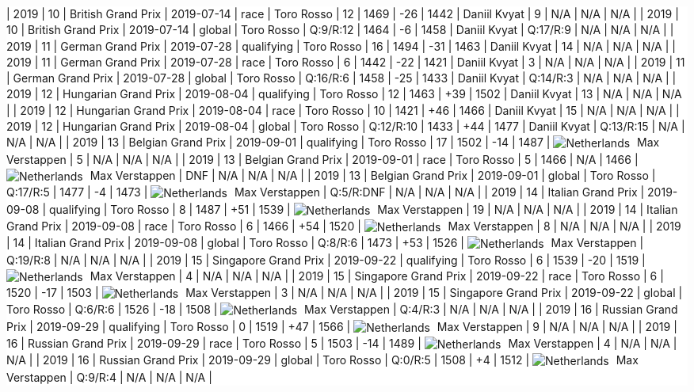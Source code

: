| 2019 | 10 | British Grand Prix | 2019-07-14 | race | Toro Rosso | 12 | 1469 | -26 | 1442 | Daniil Kvyat | 9 | N/A | N/A | N/A |
| 2019 | 10 | British Grand Prix | 2019-07-14 | global | Toro Rosso | Q:9/R:12 | 1464 | -6 | 1458 | Daniil Kvyat | Q:17/R:9 | N/A | N/A | N/A |
| 2019 | 11 | German Grand Prix | 2019-07-28 | qualifying | Toro Rosso | 16 | 1494 | -31 | 1463 | Daniil Kvyat | 14 | N/A | N/A | N/A |
| 2019 | 11 | German Grand Prix | 2019-07-28 | race | Toro Rosso | 6 | 1442 | -22 | 1421 | Daniil Kvyat | 3 | N/A | N/A | N/A |
| 2019 | 11 | German Grand Prix | 2019-07-28 | global | Toro Rosso | Q:16/R:6 | 1458 | -25 | 1433 | Daniil Kvyat | Q:14/R:3 | N/A | N/A | N/A |
| 2019 | 12 | Hungarian Grand Prix | 2019-08-04 | qualifying | Toro Rosso | 12 | 1463 | +39 | 1502 | Daniil Kvyat | 13 | N/A | N/A | N/A |
| 2019 | 12 | Hungarian Grand Prix | 2019-08-04 | race | Toro Rosso | 10 | 1421 | +46 | 1466 | Daniil Kvyat | 15 | N/A | N/A | N/A |
| 2019 | 12 | Hungarian Grand Prix | 2019-08-04 | global | Toro Rosso | Q:12/R:10 | 1433 | +44 | 1477 | Daniil Kvyat | Q:13/R:15 | N/A | N/A | N/A |
| 2019 | 13 | Belgian Grand Prix | 2019-09-01 | qualifying | Toro Rosso | 17 | 1502 | -14 | 1487 | <img src="https://upload.wikimedia.org/wikipedia/commons/2/20/Flag_of_the_Netherlands.svg" alt="Netherlands" width="20" height="auto" style="vertical-align: middle; margin-right: 5px;" onerror="this.outerHTML='🇳🇱'; this.style.marginRight='5px';"/> Max Verstappen | 5 | N/A | N/A | N/A |
| 2019 | 13 | Belgian Grand Prix | 2019-09-01 | race | Toro Rosso | 5 | 1466 | N/A | 1466 | <img src="https://upload.wikimedia.org/wikipedia/commons/2/20/Flag_of_the_Netherlands.svg" alt="Netherlands" width="20" height="auto" style="vertical-align: middle; margin-right: 5px;" onerror="this.outerHTML='🇳🇱'; this.style.marginRight='5px';"/> Max Verstappen | DNF | N/A | N/A | N/A |
| 2019 | 13 | Belgian Grand Prix | 2019-09-01 | global | Toro Rosso | Q:17/R:5 | 1477 | -4 | 1473 | <img src="https://upload.wikimedia.org/wikipedia/commons/2/20/Flag_of_the_Netherlands.svg" alt="Netherlands" width="20" height="auto" style="vertical-align: middle; margin-right: 5px;" onerror="this.outerHTML='🇳🇱'; this.style.marginRight='5px';"/> Max Verstappen | Q:5/R:DNF | N/A | N/A | N/A |
| 2019 | 14 | Italian Grand Prix | 2019-09-08 | qualifying | Toro Rosso | 8 | 1487 | +51 | 1539 | <img src="https://upload.wikimedia.org/wikipedia/commons/2/20/Flag_of_the_Netherlands.svg" alt="Netherlands" width="20" height="auto" style="vertical-align: middle; margin-right: 5px;" onerror="this.outerHTML='🇳🇱'; this.style.marginRight='5px';"/> Max Verstappen | 19 | N/A | N/A | N/A |
| 2019 | 14 | Italian Grand Prix | 2019-09-08 | race | Toro Rosso | 6 | 1466 | +54 | 1520 | <img src="https://upload.wikimedia.org/wikipedia/commons/2/20/Flag_of_the_Netherlands.svg" alt="Netherlands" width="20" height="auto" style="vertical-align: middle; margin-right: 5px;" onerror="this.outerHTML='🇳🇱'; this.style.marginRight='5px';"/> Max Verstappen | 8 | N/A | N/A | N/A |
| 2019 | 14 | Italian Grand Prix | 2019-09-08 | global | Toro Rosso | Q:8/R:6 | 1473 | +53 | 1526 | <img src="https://upload.wikimedia.org/wikipedia/commons/2/20/Flag_of_the_Netherlands.svg" alt="Netherlands" width="20" height="auto" style="vertical-align: middle; margin-right: 5px;" onerror="this.outerHTML='🇳🇱'; this.style.marginRight='5px';"/> Max Verstappen | Q:19/R:8 | N/A | N/A | N/A |
| 2019 | 15 | Singapore Grand Prix | 2019-09-22 | qualifying | Toro Rosso | 6 | 1539 | -20 | 1519 | <img src="https://upload.wikimedia.org/wikipedia/commons/2/20/Flag_of_the_Netherlands.svg" alt="Netherlands" width="20" height="auto" style="vertical-align: middle; margin-right: 5px;" onerror="this.outerHTML='🇳🇱'; this.style.marginRight='5px';"/> Max Verstappen | 4 | N/A | N/A | N/A |
| 2019 | 15 | Singapore Grand Prix | 2019-09-22 | race | Toro Rosso | 6 | 1520 | -17 | 1503 | <img src="https://upload.wikimedia.org/wikipedia/commons/2/20/Flag_of_the_Netherlands.svg" alt="Netherlands" width="20" height="auto" style="vertical-align: middle; margin-right: 5px;" onerror="this.outerHTML='🇳🇱'; this.style.marginRight='5px';"/> Max Verstappen | 3 | N/A | N/A | N/A |
| 2019 | 15 | Singapore Grand Prix | 2019-09-22 | global | Toro Rosso | Q:6/R:6 | 1526 | -18 | 1508 | <img src="https://upload.wikimedia.org/wikipedia/commons/2/20/Flag_of_the_Netherlands.svg" alt="Netherlands" width="20" height="auto" style="vertical-align: middle; margin-right: 5px;" onerror="this.outerHTML='🇳🇱'; this.style.marginRight='5px';"/> Max Verstappen | Q:4/R:3 | N/A | N/A | N/A |
| 2019 | 16 | Russian Grand Prix | 2019-09-29 | qualifying | Toro Rosso | 0 | 1519 | +47 | 1566 | <img src="https://upload.wikimedia.org/wikipedia/commons/2/20/Flag_of_the_Netherlands.svg" alt="Netherlands" width="20" height="auto" style="vertical-align: middle; margin-right: 5px;" onerror="this.outerHTML='🇳🇱'; this.style.marginRight='5px';"/> Max Verstappen | 9 | N/A | N/A | N/A |
| 2019 | 16 | Russian Grand Prix | 2019-09-29 | race | Toro Rosso | 5 | 1503 | -14 | 1489 | <img src="https://upload.wikimedia.org/wikipedia/commons/2/20/Flag_of_the_Netherlands.svg" alt="Netherlands" width="20" height="auto" style="vertical-align: middle; margin-right: 5px;" onerror="this.outerHTML='🇳🇱'; this.style.marginRight='5px';"/> Max Verstappen | 4 | N/A | N/A | N/A |
| 2019 | 16 | Russian Grand Prix | 2019-09-29 | global | Toro Rosso | Q:0/R:5 | 1508 | +4 | 1512 | <img src="https://upload.wikimedia.org/wikipedia/commons/2/20/Flag_of_the_Netherlands.svg" alt="Netherlands" width="20" height="auto" style="vertical-align: middle; margin-right: 5px;" onerror="this.outerHTML='🇳🇱'; this.style.marginRight='5px';"/> Max Verstappen | Q:9/R:4 | N/A | N/A | N/A |